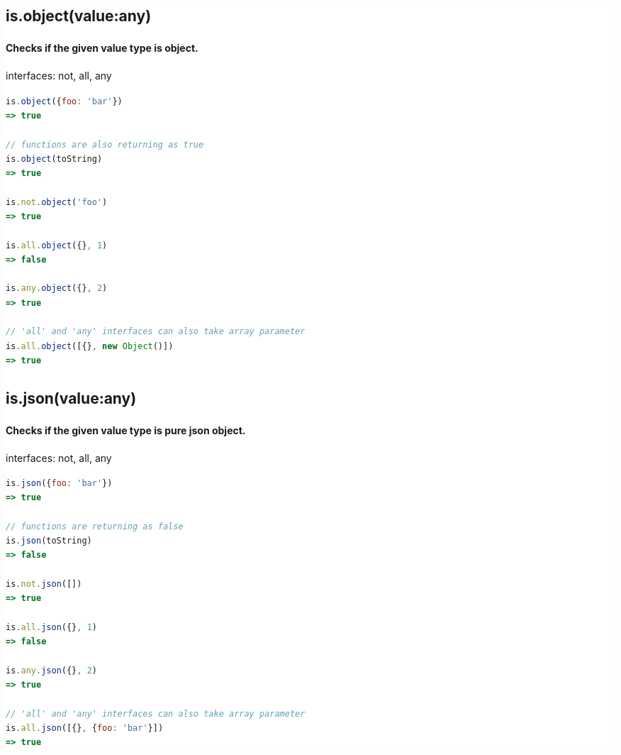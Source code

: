 is.object(value:any)
--------------------
#### Checks if the given value type is object.
interfaces: not, all, any

```javascript
is.object({foo: 'bar'})
=> true

// functions are also returning as true
is.object(toString)
=> true

is.not.object('foo')
=> true

is.all.object({}, 1)
=> false

is.any.object({}, 2)
=> true

// 'all' and 'any' interfaces can also take array parameter
is.all.object([{}, new Object()])
=> true
```

is.json(value:any)
--------------------
#### Checks if the given value type is pure json object.
interfaces: not, all, any

```javascript
is.json({foo: 'bar'})
=> true

// functions are returning as false
is.json(toString)
=> false

is.not.json([])
=> true

is.all.json({}, 1)
=> false

is.any.json({}, 2)
=> true

// 'all' and 'any' interfaces can also take array parameter
is.all.json([{}, {foo: 'bar'}])
=> true
```
